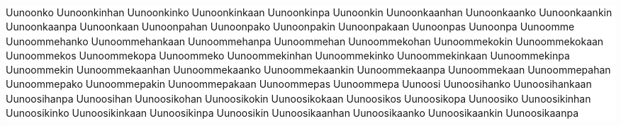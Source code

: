 Uunoonko
Uunoonkinhan
Uunoonkinko
Uunoonkinkaan
Uunoonkinpa
Uunoonkin
Uunoonkaanhan
Uunoonkaanko
Uunoonkaankin
Uunoonkaanpa
Uunoonkaan
Uunoonpahan
Uunoonpako
Uunoonpakin
Uunoonpakaan
Uunoonpas
Uunoonpa
Uunoomme
Uunoommehanko
Uunoommehankaan
Uunoommehanpa
Uunoommehan
Uunoommekohan
Uunoommekokin
Uunoommekokaan
Uunoommekos
Uunoommekopa
Uunoommeko
Uunoommekinhan
Uunoommekinko
Uunoommekinkaan
Uunoommekinpa
Uunoommekin
Uunoommekaanhan
Uunoommekaanko
Uunoommekaankin
Uunoommekaanpa
Uunoommekaan
Uunoommepahan
Uunoommepako
Uunoommepakin
Uunoommepakaan
Uunoommepas
Uunoommepa
Uunoosi
Uunoosihanko
Uunoosihankaan
Uunoosihanpa
Uunoosihan
Uunoosikohan
Uunoosikokin
Uunoosikokaan
Uunoosikos
Uunoosikopa
Uunoosiko
Uunoosikinhan
Uunoosikinko
Uunoosikinkaan
Uunoosikinpa
Uunoosikin
Uunoosikaanhan
Uunoosikaanko
Uunoosikaankin
Uunoosikaanpa